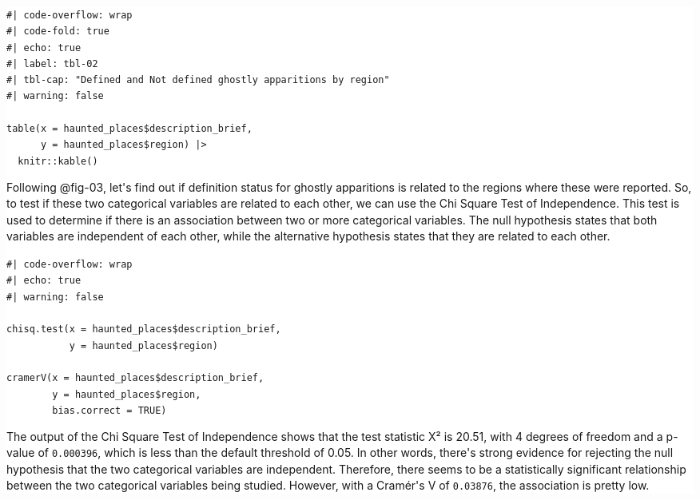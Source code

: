 ```{r}
#| code-overflow: wrap
#| code-fold: true
#| echo: true
#| label: tbl-02
#| tbl-cap: "Defined and Not defined ghostly apparitions by region"
#| warning: false

table(x = haunted_places$description_brief, 
      y = haunted_places$region) |> 
  knitr::kable()
```

Following @fig-03, let's find out if definition status for ghostly apparitions is related to the regions where these were reported. So, to test if these two categorical variables are related to each other, we can use the Chi Square Test of Independence. This test is used to determine if there is an association between two or more categorical variables. The null hypothesis states that both variables are independent of each other, while the alternative hypothesis states that they are related to each other.

```{r}
#| code-overflow: wrap
#| echo: true
#| warning: false

chisq.test(x = haunted_places$description_brief, 
           y = haunted_places$region)

cramerV(x = haunted_places$description_brief,
        y = haunted_places$region,
        bias.correct = TRUE)
```

The output of the Chi Square Test of Independence shows that the test statistic X² is 20.51, with 4 degrees of freedom and a p-value of `0.000396`, which is less than the default threshold of 0.05. In other words, there's strong evidence for rejecting the null hypothesis that the two categorical variables are independent. Therefore, there seems to be a statistically significant relationship between the two categorical variables being studied. However, with a Cramér's V of `0.03876`, the association is pretty low.
